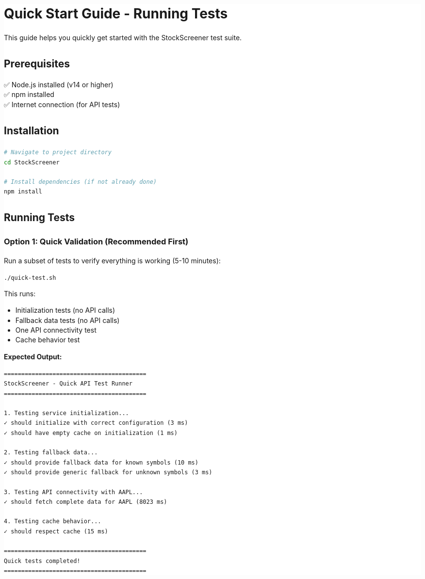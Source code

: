 # Quick Start Guide - Running Tests

This guide helps you quickly get started with the StockScreener test suite.

## Prerequisites

✅ Node.js installed (v14 or higher)  
✅ npm installed  
✅ Internet connection (for API tests)

## Installation

```bash
# Navigate to project directory
cd StockScreener

# Install dependencies (if not already done)
npm install
```

## Running Tests

### Option 1: Quick Validation (Recommended First)

Run a subset of tests to verify everything is working (5-10 minutes):

```bash
./quick-test.sh
```

This runs:
- Initialization tests (no API calls)
- Fallback data tests (no API calls)
- One API connectivity test
- Cache behavior test

**Expected Output:**
```
=========================================
StockScreener - Quick API Test Runner
=========================================

1. Testing service initialization...
✓ should initialize with correct configuration (3 ms)
✓ should have empty cache on initialization (1 ms)

2. Testing fallback data...
✓ should provide fallback data for known symbols (10 ms)
✓ should provide generic fallback for unknown symbols (3 ms)

3. Testing API connectivity with AAPL...
✓ should fetch complete data for AAPL (8023 ms)

4. Testing cache behavior...
✓ should respect cache (15 ms)

=========================================
Quick tests completed!
=========================================
```
